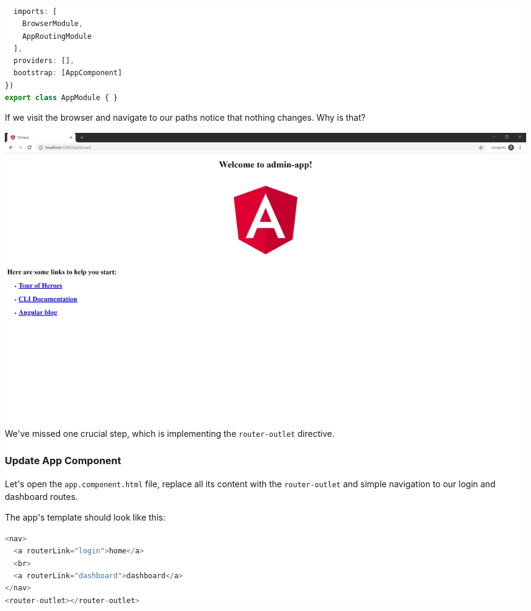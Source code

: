 ```typescript
  imports: [
    BrowserModule,
    AppRoutingModule
  ],
  providers: [],
  bootstrap: [AppComponent]
})
export class AppModule { }

```

If we visit the browser and navigate to our paths notice that nothing changes. Why is that?

![implement_the_routermodule_navigate](./images/dashboard.jpg)

We've missed one crucial step, which is implementing the `router-outlet` directive.

### Update App Component

Let's open the `app.component.html` file, replace all its content with the `router-outlet` and simple navigation to our login and dashboard routes.

The app's template should look like this:
```typescript
<nav>
  <a routerLink="login">home</a>
  <br>
  <a routerLink="dashboard">dashboard</a>
</nav>
<router-outlet></router-outlet>
```
